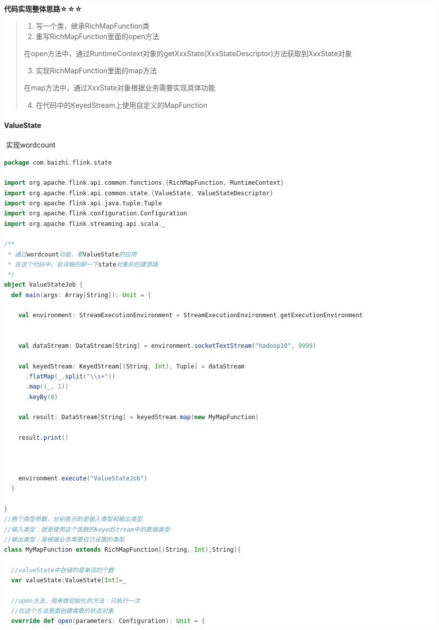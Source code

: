 **代码实现整体思路☆☆☆**

> 1. 写一个类，继承RichMapFunction类
> 2. 重写RichMapFunction里面的open方法
>
> 在open方法中，通过RuntimeContext对象的getXxxState(XxxStateDescriptor)方法获取到XxxState对象
>
> 3. 实现RichMapFunction里面的map方法
>
> 在map方法中，通过XxxState对象根据业务需要实现具体功能
>
> 4. 在代码中的KeyedStream上使用自定义的MapFunction

#### ValueState

​	实现wordcount

~~~scala
package com.baizhi.flink.state

import org.apache.flink.api.common.functions.{RichMapFunction, RuntimeContext}
import org.apache.flink.api.common.state.{ValueState, ValueStateDescriptor}
import org.apache.flink.api.java.tuple.Tuple
import org.apache.flink.configuration.Configuration
import org.apache.flink.streaming.api.scala._

/**
 * 通过wordcount功能，看ValueState的应用
 * 在这个代码中，会详细的聊一下state对象的创建思路
 */
object ValueStateJob {
  def main(args: Array[String]): Unit = {

    val environment: StreamExecutionEnvironment = StreamExecutionEnvironment.getExecutionEnvironment


    val dataStream: DataStream[String] = environment.socketTextStream("hadoop10", 9999)

    val keyedStream: KeyedStream[(String, Int), Tuple] = dataStream
      .flatMap(_.split("\\s+"))
      .map((_, 1))
      .keyBy(0)

    val result: DataStream[String] = keyedStream.map(new MyMapFunction)

    result.print()



    environment.execute("ValueStateJob")
  }

}
//两个类型参数，分别表示的是输入类型和输出类型
//输入类型：就是使用这个函数的keyedStream中的数据类型
//输出类型：是根据业务需要自己设置的类型
class MyMapFunction extends RichMapFunction[(String, Int),String]{

  //valueState中存储的是单词的个数
  var valueState:ValueState[Int]=_

  //open方法，用来做初始化的方法：只执行一次
  //在这个方法里面创建需要的状态对象
  override def open(parameters: Configuration): Unit = {
~~~